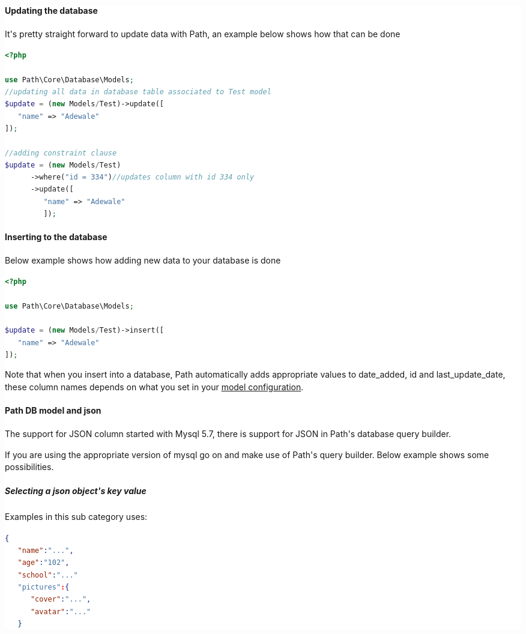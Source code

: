 #### Updating the database

It's pretty straight forward to update data with Path, an example below shows how that can be done

```php
<?php

use Path\Core\Database\Models;
//updating all data in database table associated to Test model
$update = (new Models/Test)->update([
   "name" => "Adewale"
]);

//adding constraint clause
$update = (new Models/Test)
      ->where("id = 334")//updates column with id 334 only 
      ->update([
         "name" => "Adewale"
         ]);
```

#### Inserting to the database

Below example shows how adding new data to your database is done

```php
<?php

use Path\Core\Database\Models;

$update = (new Models/Test)->insert([
   "name" => "Adewale"
]);

```


Note that when you insert into a database, Path automatically adds appropriate values to  date_added, id and last_update_date, these column names depends on what you set in your [model configuration](#Model-Configuration-reference).  

#### Path DB model and json

The support for JSON column started with Mysql 5.7, there is support for JSON in Path's database query builder.

If you are using the appropriate version of mysql go on and make use of Path's query builder. Below example shows some possibilities.

##### Selecting a json object's key value
Examples in this sub category uses:

```json
{
   "name":"...",
   "age":"102",
   "school":"..."
   "pictures":{
      "cover":"...",
      "avatar":"..."
   }
```
